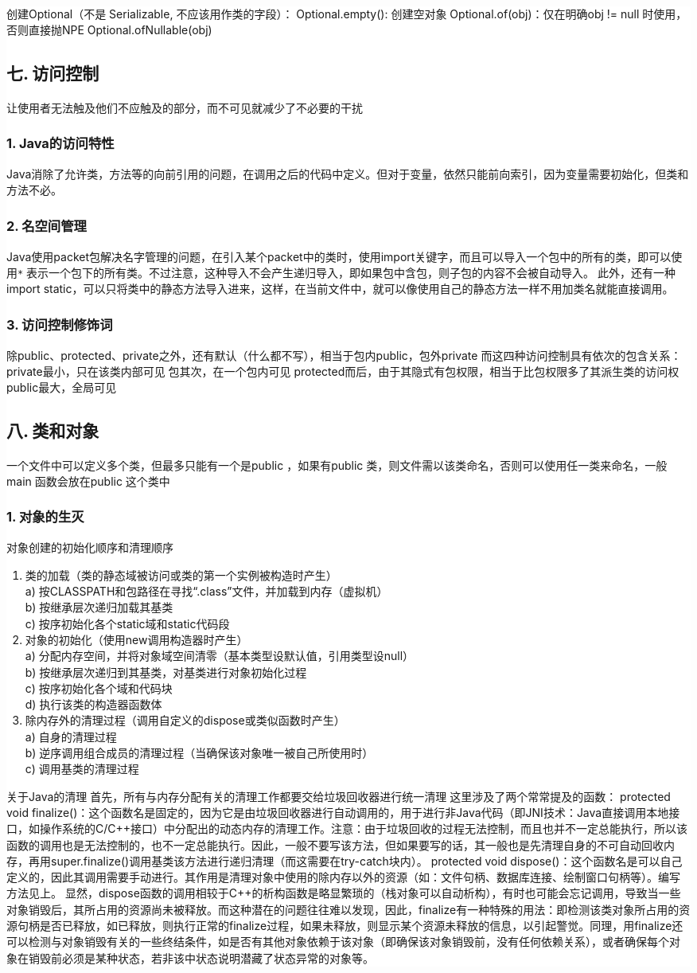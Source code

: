 创建Optional（不是 Serializable, 不应该用作类的字段）：
Optional.empty(): 创建空对象
Optional.of(obj)：仅在明确obj != null 时使用，否则直接抛NPE
Optional.ofNullable(obj)

## 七. 访问控制
让使用者无法触及他们不应触及的部分，而不可见就减少了不必要的干扰
### 1. Java的访问特性
Java消除了允许类，方法等的向前引用的问题，在调用之后的代码中定义。但对于变量，依然只能前向索引，因为变量需要初始化，但类和方法不必。
### 2. 名空间管理
Java使用packet包解决名字管理的问题，在引入某个packet中的类时，使用import关键字，而且可以导入一个包中的所有的类，即可以使用`*` 表示一个包下的所有类。不过注意，这种导入不会产生递归导入，即如果包中含包，则子包的内容不会被自动导入。
此外，还有一种import static，可以只将类中的静态方法导入进来，这样，在当前文件中，就可以像使用自己的静态方法一样不用加类名就能直接调用。
### 3. 访问控制修饰词
除public、protected、private之外，还有默认（什么都不写），相当于包内public，包外private
而这四种访问控制具有依次的包含关系：
private最小，只在该类内部可见
包其次，在一个包内可见
protected而后，由于其隐式有包权限，相当于比包权限多了其派生类的访问权
public最大，全局可见

## 八. 类和对象
一个文件中可以定义多个类，但最多只能有一个是public ，如果有public 类，则文件需以该类命名，否则可以使用任一类来命名，一般main 函数会放在public 这个类中
### 1. 对象的生灭
对象创建的初始化顺序和清理顺序
1. 类的加载（类的静态域被访问或类的第一个实例被构造时产生）  
    a) 按CLASSPATH和包路径在寻找“.class”文件，并加载到内存（虚拟机）  
    b) 按继承层次递归加载其基类  
    c) 按序初始化各个static域和static代码段
2. 对象的初始化（使用new调用构造器时产生）  
    a) 分配内存空间，并将对象域空间清零（基本类型设默认值，引用类型设null）  
    b) 按继承层次递归到其基类，对基类进行对象初始化过程  
    c) 按序初始化各个域和代码块  
    d) 执行该类的构造器函数体
3. 除内存外的清理过程（调用自定义的dispose或类似函数时产生）  
    a) 自身的清理过程  
    b) 逆序调用组合成员的清理过程（当确保该对象唯一被自己所使用时）  
    c) 调用基类的清理过程

关于Java的清理
首先，所有与内存分配有关的清理工作都要交给垃圾回收器进行统一清理
这里涉及了两个常常提及的函数：
protected void finalize()：这个函数名是固定的，因为它是由垃圾回收器进行自动调用的，用于进行非Java代码（即JNI技术：Java直接调用本地接口，如操作系统的C/C++接口）中分配出的动态内存的清理工作。注意：由于垃圾回收的过程无法控制，而且也并不一定总能执行，所以该函数的调用也是无法控制的，也不一定总能执行。因此，一般不要写该方法，但如果要写的话，其一般也是先清理自身的不可自动回收内存，再用super.finalize()调用基类该方法进行递归清理（而这需要在try-catch块内）。
protected void dispose()：这个函数名是可以自己定义的，因此其调用需要手动进行。其作用是清理对象中使用的除内存以外的资源（如：文件句柄、数据库连接、绘制窗口句柄等）。编写方法见上。
显然，dispose函数的调用相较于C++的析构函数是略显繁琐的（栈对象可以自动析构），有时也可能会忘记调用，导致当一些对象销毁后，其所占用的资源尚未被释放。而这种潜在的问题往往难以发现，因此，finalize有一种特殊的用法：即检测该类对象所占用的资源句柄是否已释放，如已释放，则执行正常的finalize过程，如果未释放，则显示某个资源未释放的信息，以引起警觉。同理，用finalize还可以检测与对象销毁有关的一些终结条件，如是否有其他对象依赖于该对象（即确保该对象销毁前，没有任何依赖关系），或者确保每个对象在销毁前必须是某种状态，若非该中状态说明潜藏了状态异常的对象等。
